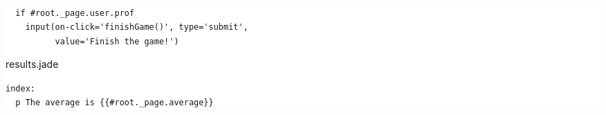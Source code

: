 ```haml
  if #root._page.user.prof
    input(on-click='finishGame()', type='submit', 
          value='Finish the game!')
```

<div class='code-caption'>results.jade</div>

```haml
index:
  p The average is {{#root._page.average}}
```  


